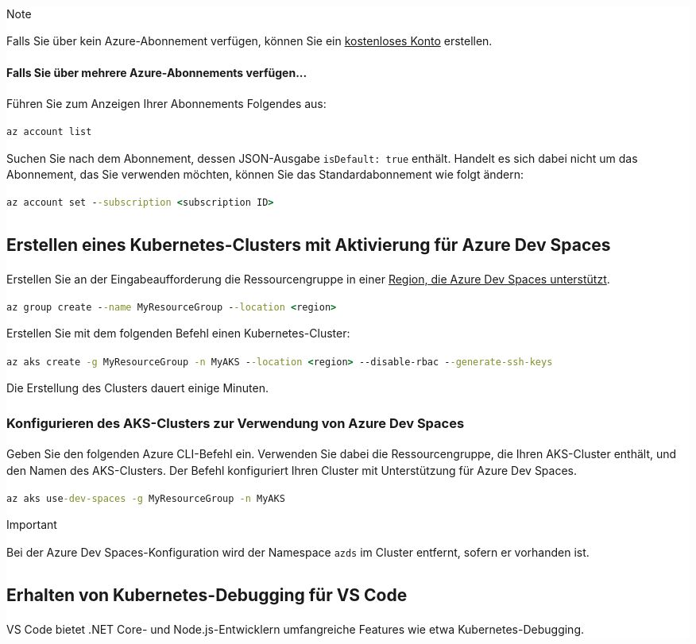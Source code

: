 > [!Note]
> Falls Sie über kein Azure-Abonnement verfügen, können Sie ein [kostenloses Konto](https://azure.microsoft.com/free) erstellen.

#### <a name="if-you-have-multiple-azure-subscriptions"></a>Falls Sie über mehrere Azure-Abonnements verfügen...
Führen Sie zum Anzeigen Ihrer Abonnements Folgendes aus: 

```cmd
az account list
```
Suchen Sie nach dem Abonnement, dessen JSON-Ausgabe `isDefault: true` enthält.
Handelt es sich dabei nicht um das Abonnement, das Sie verwenden möchten, können Sie das Standardabonnement wie folgt ändern:

```cmd
az account set --subscription <subscription ID>
```

## <a name="create-a-kubernetes-cluster-enabled-for-azure-dev-spaces"></a>Erstellen eines Kubernetes-Clusters mit Aktivierung für Azure Dev Spaces

Erstellen Sie an der Eingabeaufforderung die Ressourcengruppe in einer [Region, die Azure Dev Spaces unterstützt][supported-regions].

```cmd
az group create --name MyResourceGroup --location <region>
```

Erstellen Sie mit dem folgenden Befehl einen Kubernetes-Cluster:

```cmd
az aks create -g MyResourceGroup -n MyAKS --location <region> --disable-rbac --generate-ssh-keys
```

Die Erstellung des Clusters dauert einige Minuten.

### <a name="configure-your-aks-cluster-to-use-azure-dev-spaces"></a>Konfigurieren des AKS-Clusters zur Verwendung von Azure Dev Spaces

Geben Sie den folgenden Azure CLI-Befehl ein. Verwenden Sie dabei die Ressourcengruppe, die Ihren AKS-Cluster enthält, und den Namen des AKS-Clusters. Der Befehl konfiguriert Ihren Cluster mit Unterstützung für Azure Dev Spaces.

   ```cmd
   az aks use-dev-spaces -g MyResourceGroup -n MyAKS
   ```

> [!IMPORTANT]
> Bei der Azure Dev Spaces-Konfiguration wird der Namespace `azds` im Cluster entfernt, sofern er vorhanden ist.

## <a name="get-kubernetes-debugging-for-vs-code"></a>Erhalten von Kubernetes-Debugging für VS Code
VS Code bietet .NET Core- und Node.js-Entwicklern umfangreiche Features wie etwa Kubernetes-Debugging.


[supported-regions]: about.md#supported-regions-and-configurations